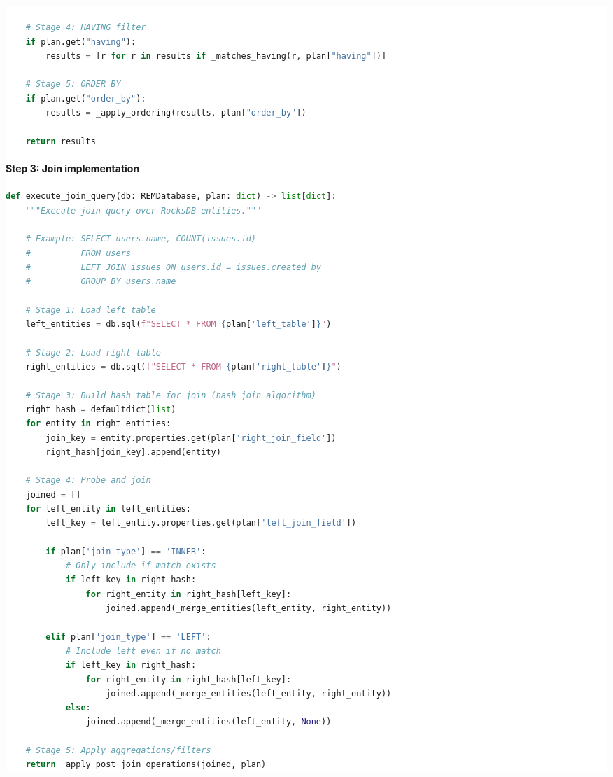 ```python

    # Stage 4: HAVING filter
    if plan.get("having"):
        results = [r for r in results if _matches_having(r, plan["having"])]

    # Stage 5: ORDER BY
    if plan.get("order_by"):
        results = _apply_ordering(results, plan["order_by"])

    return results
```

#### Step 3: Join implementation
```python
def execute_join_query(db: REMDatabase, plan: dict) -> list[dict]:
    """Execute join query over RocksDB entities."""

    # Example: SELECT users.name, COUNT(issues.id)
    #          FROM users
    #          LEFT JOIN issues ON users.id = issues.created_by
    #          GROUP BY users.name

    # Stage 1: Load left table
    left_entities = db.sql(f"SELECT * FROM {plan['left_table']}")

    # Stage 2: Load right table
    right_entities = db.sql(f"SELECT * FROM {plan['right_table']}")

    # Stage 3: Build hash table for join (hash join algorithm)
    right_hash = defaultdict(list)
    for entity in right_entities:
        join_key = entity.properties.get(plan['right_join_field'])
        right_hash[join_key].append(entity)

    # Stage 4: Probe and join
    joined = []
    for left_entity in left_entities:
        left_key = left_entity.properties.get(plan['left_join_field'])

        if plan['join_type'] == 'INNER':
            # Only include if match exists
            if left_key in right_hash:
                for right_entity in right_hash[left_key]:
                    joined.append(_merge_entities(left_entity, right_entity))

        elif plan['join_type'] == 'LEFT':
            # Include left even if no match
            if left_key in right_hash:
                for right_entity in right_hash[left_key]:
                    joined.append(_merge_entities(left_entity, right_entity))
            else:
                joined.append(_merge_entities(left_entity, None))

    # Stage 5: Apply aggregations/filters
    return _apply_post_join_operations(joined, plan)
```
